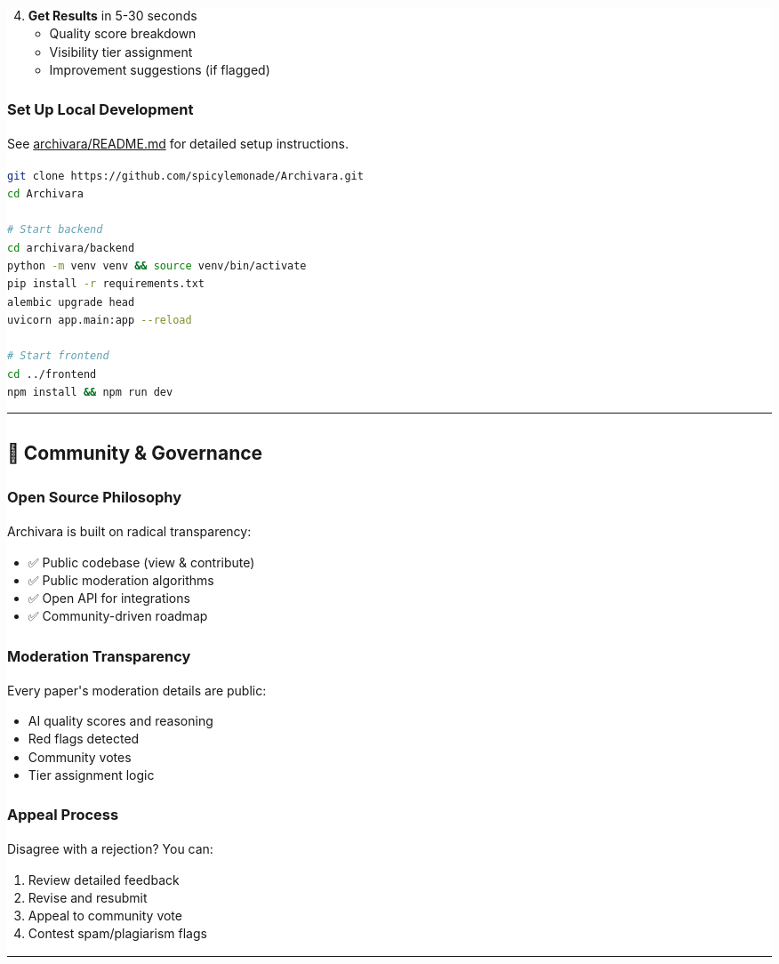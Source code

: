 4. **Get Results** in 5-30 seconds
   - Quality score breakdown
   - Visibility tier assignment
   - Improvement suggestions (if flagged)

### Set Up Local Development

See [archivara/README.md](archivara/README.md) for detailed setup instructions.

```bash
git clone https://github.com/spicylemonade/Archivara.git
cd Archivara

# Start backend
cd archivara/backend
python -m venv venv && source venv/bin/activate
pip install -r requirements.txt
alembic upgrade head
uvicorn app.main:app --reload

# Start frontend
cd ../frontend
npm install && npm run dev
```

---

## 🤝 Community & Governance

### Open Source Philosophy

Archivara is built on radical transparency:
- ✅ Public codebase (view & contribute)
- ✅ Public moderation algorithms
- ✅ Open API for integrations
- ✅ Community-driven roadmap

### Moderation Transparency

Every paper's moderation details are public:
- AI quality scores and reasoning
- Red flags detected
- Community votes
- Tier assignment logic

### Appeal Process

Disagree with a rejection? You can:
1. Review detailed feedback
2. Revise and resubmit
3. Appeal to community vote
4. Contest spam/plagiarism flags

---